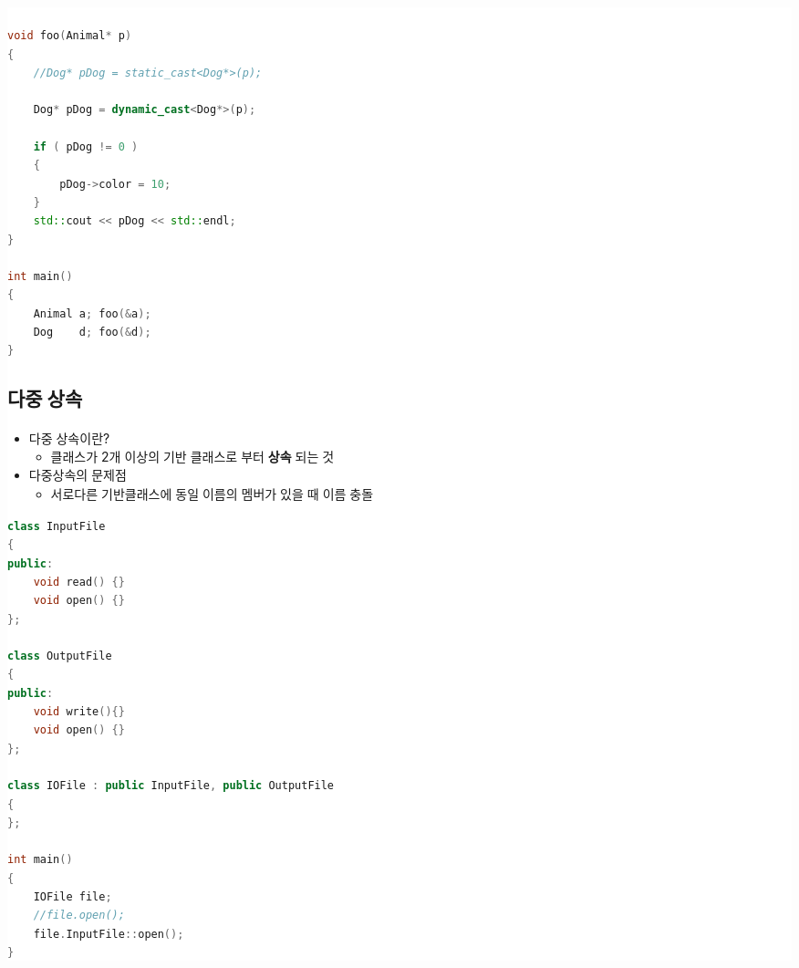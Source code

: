 ```cpp

void foo(Animal* p)
{
    //Dog* pDog = static_cast<Dog*>(p);
    
    Dog* pDog = dynamic_cast<Dog*>(p);
    
    if ( pDog != 0 )
    {
        pDog->color = 10;
    }
    std::cout << pDog << std::endl;
}

int main()
{
    Animal a; foo(&a);
    Dog    d; foo(&d);    
}
```
## 다중 상속 
- 다중 상속이란? 
	- 클래스가 2개 이상의 기반 클래스로 부터 **상속** 되는 것  
- 다중상속의 문제점  
	- 서로다른 기반클래스에 동일 이름의 멤버가 있을 때 이름 충돌  

	
```cpp
class InputFile
{
public:
    void read() {}
    void open() {}
};

class OutputFile
{
public:
    void write(){}
    void open() {}
};

class IOFile : public InputFile, public OutputFile
{    
};

int main()
{
    IOFile file;
    //file.open();
    file.InputFile::open();
}
```
